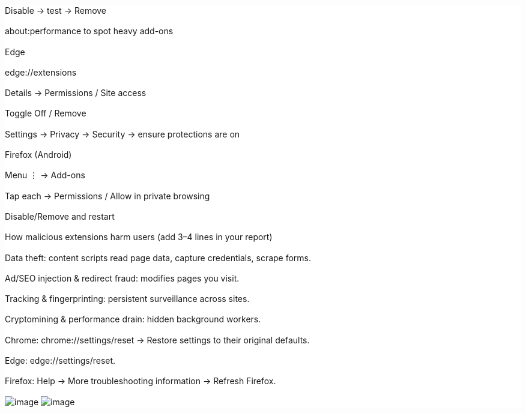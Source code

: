 Disable → test → Remove

about:performance to spot heavy add-ons

Edge

edge://extensions

Details → Permissions / Site access

Toggle Off / Remove

Settings → Privacy → Security → ensure protections are on

Firefox (Android)

Menu ⋮ → Add-ons

Tap each → Permissions / Allow in private browsing

Disable/Remove and restart

How malicious extensions harm users (add 3–4 lines in your report)

Data theft: content scripts read page data, capture credentials, scrape forms.

Ad/SEO injection & redirect fraud: modifies pages you visit.

Tracking & fingerprinting: persistent surveillance across sites.

Cryptomining & performance drain: hidden background workers.

Chrome: chrome://settings/reset → Restore settings to their original defaults.

Edge: edge://settings/reset.

Firefox: Help → More troubleshooting information → Refresh Firefox.



<img width="1470" height="971" alt="image" src="https://github.com/user-attachments/assets/0883253d-0304-4df7-a54f-d9dc567c8abc" />
<img width="1745" height="798" alt="image" src="https://github.com/user-attachments/assets/598baf9d-b36f-4fd6-8738-4d5493330eeb" />

